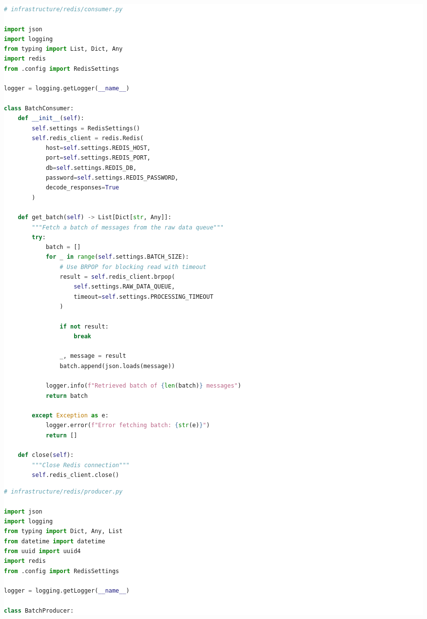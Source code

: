 ````python:DataHarvester/services/batch_processor/infrastructure/redis/consumer.py
# infrastructure/redis/consumer.py

import json
import logging
from typing import List, Dict, Any
import redis
from .config import RedisSettings

logger = logging.getLogger(__name__)

class BatchConsumer:
    def __init__(self):
        self.settings = RedisSettings()
        self.redis_client = redis.Redis(
            host=self.settings.REDIS_HOST,
            port=self.settings.REDIS_PORT,
            db=self.settings.REDIS_DB,
            password=self.settings.REDIS_PASSWORD,
            decode_responses=True
        )
    
    def get_batch(self) -> List[Dict[str, Any]]:
        """Fetch a batch of messages from the raw data queue"""
        try:
            batch = []
            for _ in range(self.settings.BATCH_SIZE):
                # Use BRPOP for blocking read with timeout
                result = self.redis_client.brpop(
                    self.settings.RAW_DATA_QUEUE,
                    timeout=self.settings.PROCESSING_TIMEOUT
                )
                
                if not result:
                    break
                    
                _, message = result
                batch.append(json.loads(message))
            
            logger.info(f"Retrieved batch of {len(batch)} messages")
            return batch
            
        except Exception as e:
            logger.error(f"Error fetching batch: {str(e)}")
            return []
    
    def close(self):
        """Close Redis connection"""
        self.redis_client.close()
````

````python:DataHarvester/services/batch_processor/infrastructure/redis/producer.py
# infrastructure/redis/producer.py

import json
import logging
from typing import Dict, Any, List
from datetime import datetime
from uuid import uuid4
import redis
from .config import RedisSettings

logger = logging.getLogger(__name__)

class BatchProducer:
````
